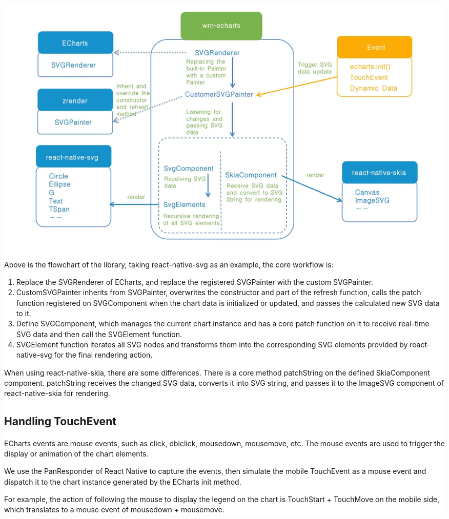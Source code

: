 ![Principle](./principle.webp)

Above is the flowchart of the library, taking react-native-svg as an example, the core workflow is:

1. Replace the SVGRenderer of ECharts, and replace the registered SVGPainter with the custom SVGPainter.
2. CustomSVGPainter inherits from SVGPainter, overwrites the constructor and part of the refresh function, calls the patch function registered on SVGComponent when the chart data is initialized or updated, and passes the calculated new SVG data to it.
3. Define SVGComponent, which manages the current chart instance and has a core patch function on it to receive real-time SVG data and then call the SVGElement function.
4. SVGElement function iterates all SVG nodes and transforms them into the corresponding SVG elements provided by react-native-svg for the final rendering action.

When using react-native-skia, there are some differences. There is a core method patchString on the defined SkiaComponent component. patchString receives the changed SVG data, converts it into SVG string, and passes it to the ImageSVG component of react-native-skia for rendering.

## Handling TouchEvent

ECharts events are mouse events, such as click, dblclick, mousedown, mousemove, etc. The mouse events are used to trigger the display or animation of the chart elements.

We use the PanResponder of React Native to capture the events, then simulate the mobile TouchEvent as a mouse event and dispatch it to the chart instance generated by the ECharts init method.

For example, the action of following the mouse to display the legend on the chart is TouchStart + TouchMove on the mobile side, which translates to a mouse event of mousedown + mousemove.
